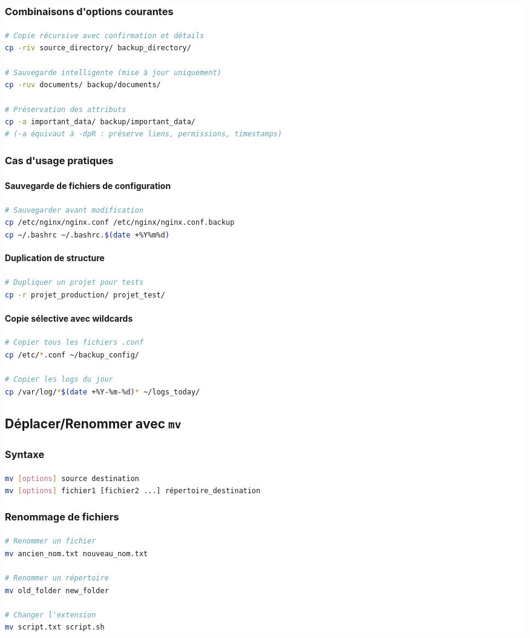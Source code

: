 ### Combinaisons d'options courantes
```bash
# Copie récursive avec confirmation et détails
cp -riv source_directory/ backup_directory/

# Sauvegarde intelligente (mise à jour uniquement)
cp -ruv documents/ backup/documents/

# Préservation des attributs
cp -a important_data/ backup/important_data/
# (-a équivaut à -dpR : préserve liens, permissions, timestamps)
```

### Cas d'usage pratiques

#### Sauvegarde de fichiers de configuration
```bash
# Sauvegarder avant modification
cp /etc/nginx/nginx.conf /etc/nginx/nginx.conf.backup
cp ~/.bashrc ~/.bashrc.$(date +%Y%m%d)
```

#### Duplication de structure
```bash
# Dupliquer un projet pour tests
cp -r projet_production/ projet_test/
```

#### Copie sélective avec wildcards
```bash
# Copier tous les fichiers .conf
cp /etc/*.conf ~/backup_config/

# Copier les logs du jour
cp /var/log/*$(date +%Y-%m-%d)* ~/logs_today/
```

## Déplacer/Renommer avec `mv`

### Syntaxe
```bash
mv [options] source destination
mv [options] fichier1 [fichier2 ...] répertoire_destination
```

### Renommage de fichiers
```bash
# Renommer un fichier
mv ancien_nom.txt nouveau_nom.txt

# Renommer un répertoire
mv old_folder new_folder

# Changer l'extension
mv script.txt script.sh
```
